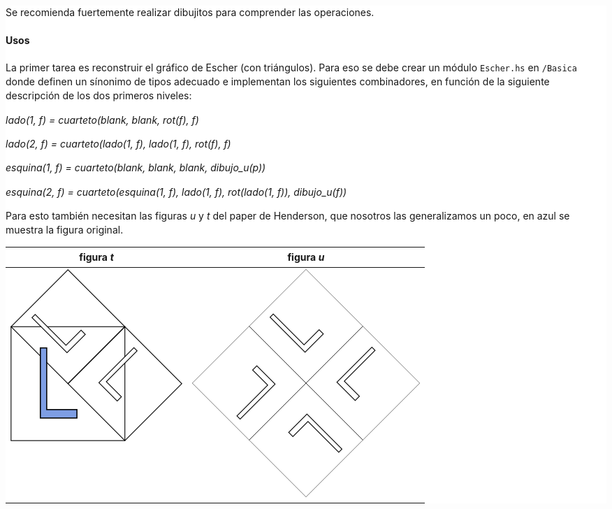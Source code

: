 Se recomienda fuertemente realizar dibujitos para comprender las operaciones.

#### Usos ####

La primer tarea es reconstruir el gráfico de Escher (con
triángulos). Para eso se debe crear un módulo `Escher.hs` en `/Basica`
donde definen un sínonimo de tipos adecuado e implementan los
siguientes combinadores, en función de la siguiente descripción de los
dos primeros niveles:

_lado(1, f) = cuarteto(blank, blank, rot(f), f)_

_lado(2, f) = cuarteto(lado(1, f), lado(1, f), rot(f), f)_

_esquina(1, f) = cuarteto(blank, blank, blank, dibujo_u(p))_

_esquina(2, f) = cuarteto(esquina(1, f), lado(1, f), rot(lado(1, f)), dibujo_u(f))_

Para esto también necesitan las figuras _u_ y _t_ del paper de Henderson, que
nosotros las generalizamos un poco, en azul se muestra la figura original.


| figura _t_                                   | figura _u_                                   |
|:--------------------------------------------:|:--------------------------------------------:|
| ![figura _t_](img/tile_t.png) | ![figura _u_](img/tile_u.png) |
